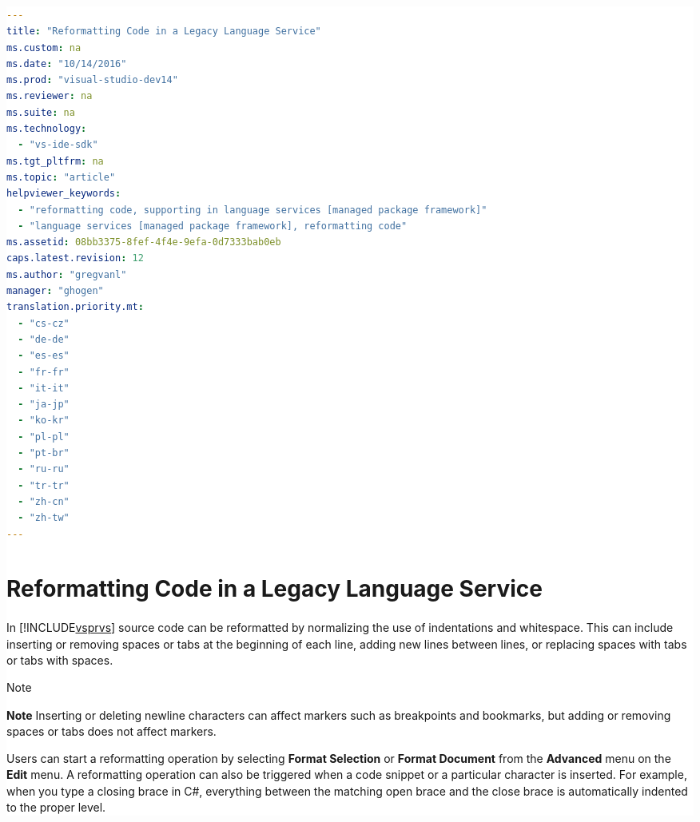 ```yaml
---
title: "Reformatting Code in a Legacy Language Service"
ms.custom: na
ms.date: "10/14/2016"
ms.prod: "visual-studio-dev14"
ms.reviewer: na
ms.suite: na
ms.technology: 
  - "vs-ide-sdk"
ms.tgt_pltfrm: na
ms.topic: "article"
helpviewer_keywords: 
  - "reformatting code, supporting in language services [managed package framework]"
  - "language services [managed package framework], reformatting code"
ms.assetid: 08bb3375-8fef-4f4e-9efa-0d7333bab0eb
caps.latest.revision: 12
ms.author: "gregvanl"
manager: "ghogen"
translation.priority.mt: 
  - "cs-cz"
  - "de-de"
  - "es-es"
  - "fr-fr"
  - "it-it"
  - "ja-jp"
  - "ko-kr"
  - "pl-pl"
  - "pt-br"
  - "ru-ru"
  - "tr-tr"
  - "zh-cn"
  - "zh-tw"
---
```

# Reformatting Code in a Legacy Language Service
In [!INCLUDE[vsprvs](../codequality/includes/vsprvs_md.md)] source code can be reformatted by normalizing the use of indentations and whitespace. This can include inserting or removing spaces or tabs at the beginning of each line, adding new lines between lines, or replacing spaces with tabs or tabs with spaces.  
  
> [!NOTE]
>  **Note** Inserting or deleting newline characters can affect markers such as breakpoints and bookmarks, but adding or removing spaces or tabs does not affect markers.  
  
 Users can start a reformatting operation by selecting **Format Selection** or **Format Document** from the **Advanced** menu on the **Edit** menu. A reformatting operation can also be triggered when a code snippet or a particular character is inserted. For example, when you type a closing brace in C#, everything between the matching open brace and the close brace is automatically indented to the proper level.  
  